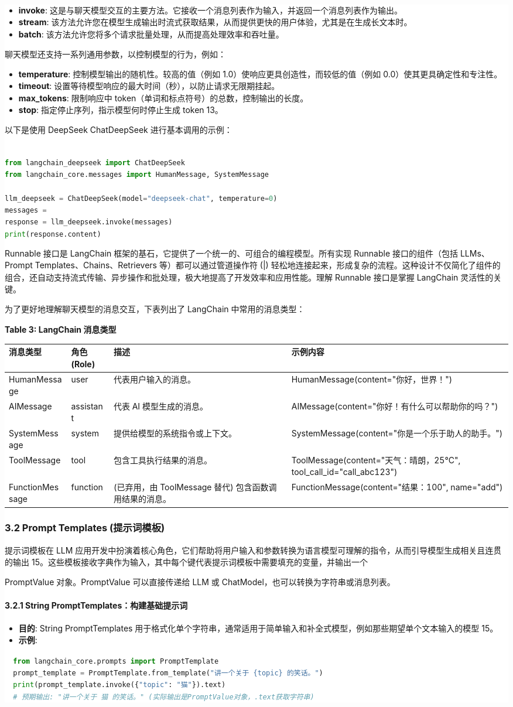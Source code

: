 * **invoke**: 这是与聊天模型交互的主要方法。它接收一个消息列表作为输入，并返回一个消息列表作为输出。  
* **stream**: 该方法允许您在模型生成输出时流式获取结果，从而提供更快的用户体验，尤其是在生成长文本时。  
* **batch**: 该方法允许您将多个请求批量处理，从而提高处理效率和吞吐量。

聊天模型还支持一系列通用参数，以控制模型的行为，例如：

* **temperature**: 控制模型输出的随机性。较高的值（例如 1.0）使响应更具创造性，而较低的值（例如 0.0）使其更具确定性和专注性。  
* **timeout**: 设置等待模型响应的最大时间（秒），以防止请求无限期挂起。  
* **max_tokens**: 限制响应中 token（单词和标点符号）的总数，控制输出的长度。  
* **stop**: 指定停止序列，指示模型何时停止生成 token 13。

以下是使用 DeepSeek ChatDeepSeek 进行基本调用的示例：

```Python

from langchain_deepseek import ChatDeepSeek  
from langchain_core.messages import HumanMessage, SystemMessage

llm_deepseek = ChatDeepSeek(model="deepseek-chat", temperature=0)  
messages =  
response = llm_deepseek.invoke(messages)  
print(response.content)
```

Runnable 接口是 LangChain 框架的基石，它提供了一个统一的、可组合的编程模型。所有实现 Runnable 接口的组件（包括 LLMs、Prompt Templates、Chains、Retrievers 等）都可以通过管道操作符 (|) 轻松地连接起来，形成复杂的流程。这种设计不仅简化了组件的组合，还自动支持流式传输、异步操作和批处理，极大地提高了开发效率和应用性能。理解 Runnable 接口是掌握 LangChain 灵活性的关键。

为了更好地理解聊天模型的消息交互，下表列出了 LangChain 中常用的消息类型：

**Table 3: LangChain 消息类型**

| 消息类型 | 角色 (Role) | 描述 | 示例内容 |
| :---- | :---- | :---- | :---- |
| HumanMessage | user | 代表用户输入的消息。 | HumanMessage(content="你好，世界！") |
| AIMessage | assistant | 代表 AI 模型生成的消息。 | AIMessage(content="你好！有什么可以帮助你的吗？") |
| SystemMessage | system | 提供给模型的系统指令或上下文。 | SystemMessage(content="你是一个乐于助人的助手。") |
| ToolMessage | tool | 包含工具执行结果的消息。 | ToolMessage(content="天气：晴朗，25°C", tool_call_id="call_abc123") |
| FunctionMessage | function | (已弃用，由 ToolMessage 替代) 包含函数调用结果的消息。 | FunctionMessage(content="结果：100", name="add") |

### **3.2 Prompt Templates (提示词模板)**

提示词模板在 LLM 应用开发中扮演着核心角色，它们帮助将用户输入和参数转换为语言模型可理解的指令，从而引导模型生成相关且连贯的输出 15。这些模板接收字典作为输入，其中每个键代表提示词模板中需要填充的变量，并输出一个

PromptValue 对象。PromptValue 可以直接传递给 LLM 或 ChatModel，也可以转换为字符串或消息列表。

#### **3.2.1 String PromptTemplates：构建基础提示词**

* **目的**: String PromptTemplates 用于格式化单个字符串，通常适用于简单输入和补全式模型，例如那些期望单个文本输入的模型 15。  
* **示例**: 

```Python  
  from langchain_core.prompts import PromptTemplate  
  prompt_template = PromptTemplate.from_template("讲一个关于 {topic} 的笑话。")  
  print(prompt_template.invoke({"topic": "猫"}).text)  
  # 预期输出: "讲一个关于 猫 的笑话。" (实际输出是PromptValue对象，.text获取字符串)

```
